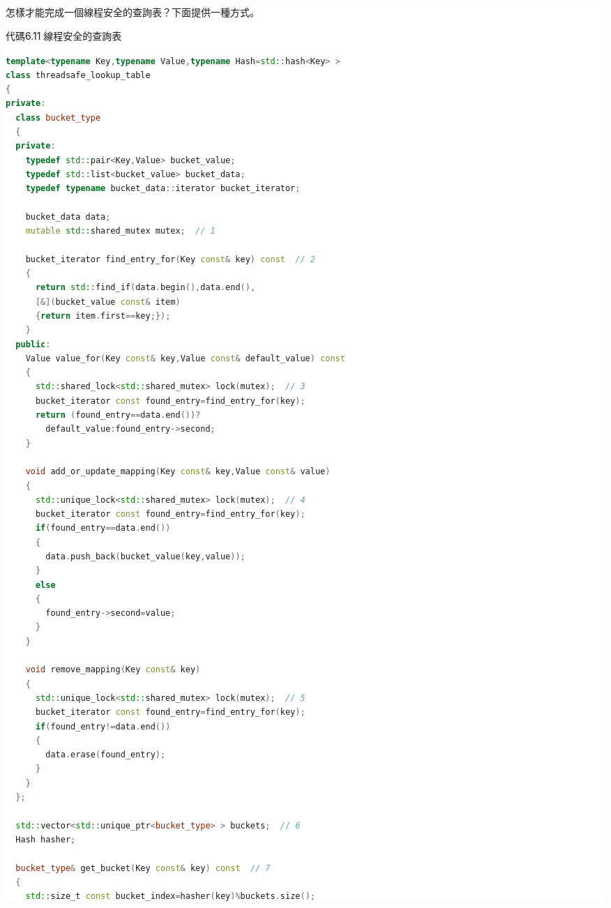 怎樣才能完成一個線程安全的查詢表？下面提供一種方式。

代碼6.11 線程安全的查詢表

```c++
template<typename Key,typename Value,typename Hash=std::hash<Key> >
class threadsafe_lookup_table
{
private:
  class bucket_type
  {
  private:
    typedef std::pair<Key,Value> bucket_value;
    typedef std::list<bucket_value> bucket_data;
    typedef typename bucket_data::iterator bucket_iterator;

    bucket_data data;
    mutable std::shared_mutex mutex;  // 1

    bucket_iterator find_entry_for(Key const& key) const  // 2
    {
      return std::find_if(data.begin(),data.end(),
      [&](bucket_value const& item)
      {return item.first==key;});
    }
  public:
    Value value_for(Key const& key,Value const& default_value) const
    {
      std::shared_lock<std::shared_mutex> lock(mutex);  // 3
      bucket_iterator const found_entry=find_entry_for(key);
      return (found_entry==data.end())?
        default_value:found_entry->second;
    }

    void add_or_update_mapping(Key const& key,Value const& value)
    {
      std::unique_lock<std::shared_mutex> lock(mutex);  // 4
      bucket_iterator const found_entry=find_entry_for(key);
      if(found_entry==data.end())
      {
        data.push_back(bucket_value(key,value));
      }
      else
      {
        found_entry->second=value;
      }
    }

    void remove_mapping(Key const& key)
    {
      std::unique_lock<std::shared_mutex> lock(mutex);  // 5
      bucket_iterator const found_entry=find_entry_for(key);
      if(found_entry!=data.end())
      {
        data.erase(found_entry);
      }
    }
  };

  std::vector<std::unique_ptr<bucket_type> > buckets;  // 6
  Hash hasher;

  bucket_type& get_bucket(Key const& key) const  // 7
  {
    std::size_t const bucket_index=hasher(key)%buckets.size();
```